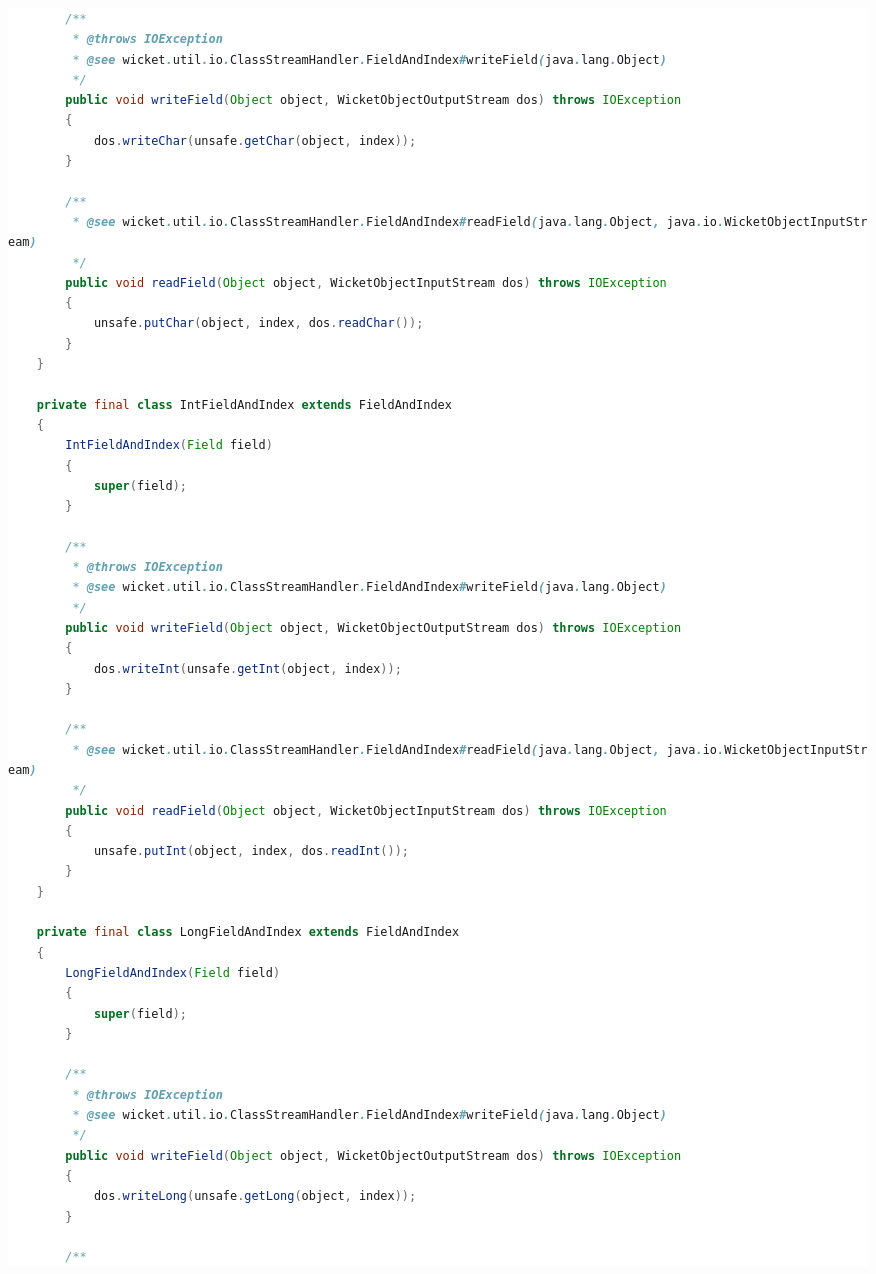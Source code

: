 ```java
		/**
		 * @throws IOException 
		 * @see wicket.util.io.ClassStreamHandler.FieldAndIndex#writeField(java.lang.Object)
		 */
		public void writeField(Object object, WicketObjectOutputStream dos) throws IOException
		{
			dos.writeChar(unsafe.getChar(object, index));
		}
		
		/**
		 * @see wicket.util.io.ClassStreamHandler.FieldAndIndex#readField(java.lang.Object, java.io.WicketObjectInputStream)
		 */
		public void readField(Object object, WicketObjectInputStream dos) throws IOException
		{
			unsafe.putChar(object, index, dos.readChar());
		}
	}	
	
	private final class IntFieldAndIndex extends FieldAndIndex
	{
		IntFieldAndIndex(Field field)
		{
			super(field);
		}
		
		/**
		 * @throws IOException 
		 * @see wicket.util.io.ClassStreamHandler.FieldAndIndex#writeField(java.lang.Object)
		 */
		public void writeField(Object object, WicketObjectOutputStream dos) throws IOException
		{
			dos.writeInt(unsafe.getInt(object, index));
		}
		
		/**
		 * @see wicket.util.io.ClassStreamHandler.FieldAndIndex#readField(java.lang.Object, java.io.WicketObjectInputStream)
		 */
		public void readField(Object object, WicketObjectInputStream dos) throws IOException
		{
			unsafe.putInt(object, index, dos.readInt());
		}
	}	
	
	private final class LongFieldAndIndex extends FieldAndIndex
	{
		LongFieldAndIndex(Field field)
		{
			super(field);
		}
		
		/**
		 * @throws IOException 
		 * @see wicket.util.io.ClassStreamHandler.FieldAndIndex#writeField(java.lang.Object)
		 */
		public void writeField(Object object, WicketObjectOutputStream dos) throws IOException
		{
			dos.writeLong(unsafe.getLong(object, index));
		}
		
		/**
```
